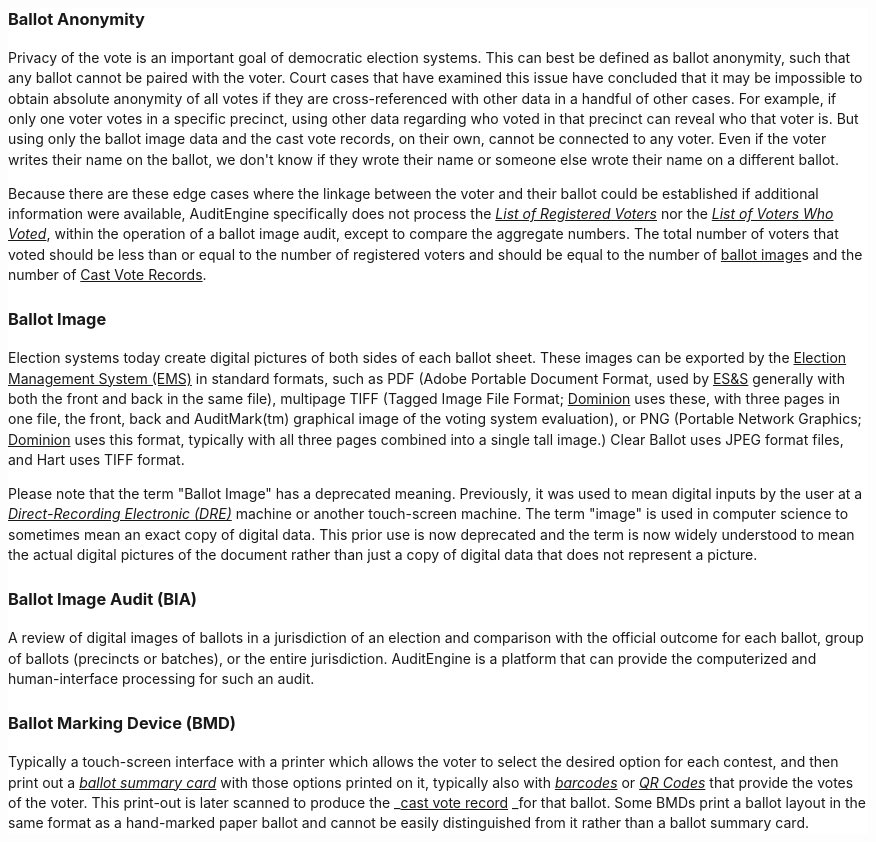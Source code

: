<h3 id="ballot-anonymity">Ballot Anonymity</h3>


Privacy of the vote is an important goal of democratic election systems. This can best be defined as ballot anonymity, such that any ballot cannot be paired with the voter. Court cases that have examined this issue have concluded that it may be impossible to obtain absolute anonymity of all votes if they are cross-referenced with other data in a handful of other cases. For example, if only one voter votes in a specific precinct, using other data regarding who voted in that precinct can reveal who that voter is. But using only the ballot image data and the cast vote records, on their own, cannot be connected to any voter. Even if the voter writes their name on the ballot, we don't know if they wrote their name or someone else wrote their name on a different ballot. 

Because there are these edge cases where the linkage between the voter and their ballot could be established if additional information were available, AuditEngine specifically does not process the _[List of Registered Voters](#list-of-registered-voters)_ nor the _[List of Voters Who Voted](#list-of-voters-who-voted)_, within the operation of a ballot image audit, except to compare the aggregate numbers. The total number of voters that voted should be less than or equal to the number of registered voters and should be equal to the number of [ballot image](#ballot-image)s and the number of [Cast Vote Records](#cast-vote-record-cvr).

<h3 id="ballot-image">Ballot Image</h3>


Election systems today create digital pictures of both sides of each ballot sheet. These images can be exported by the [Election Management System (EMS)](#election-management-system-ems) in standard formats, such as PDF (Adobe Portable Document Format, used by [ES&S](#election-systems-&-software-es&s) generally with both the front and back in the same file), multipage TIFF (Tagged Image File Format; [Dominion](#dominion-voting-systems-dominion) uses these, with three pages in one file, the front, back and AuditMark(tm) graphical image of the voting system evaluation), or PNG (Portable Network Graphics; [Dominion](#dominion-voting-systems-dominion) uses this format, typically with all three pages combined into a single tall image.) Clear Ballot uses JPEG format files, and Hart uses TIFF format.

Please note that the term "Ballot Image" has a deprecated meaning. Previously, it was used to mean digital inputs by the user at a _[Direct-Recording Electronic (DRE)](#direct-recording-electronic-dre-voting-machines)_ machine or another touch-screen machine. The term "image" is used in computer science to sometimes mean an exact copy of digital data. This prior use is now deprecated and the term is now widely understood to mean the actual digital pictures of the document rather than just a copy of digital data that does not represent a picture.

<h3 id="ballot-image-audit-bia">Ballot Image Audit (BIA)</h3>


A review of digital images of ballots in a jurisdiction of an election and comparison with the official outcome for each ballot, group of ballots (precincts or batches), or the entire jurisdiction. AuditEngine is a platform that can provide the computerized and human-interface processing for such an audit.

<h3 id="ballot-marking-device-bmd">Ballot Marking Device (BMD)</h3>


Typically a touch-screen interface with a printer which allows the voter to select the desired option for each contest, and then print out a _[ballot summary card](#ballot-summary-card)_ with those options printed on it, typically also with _[barcodes](#barcode)_ or _[QR Codes](#qr-code)_ that provide the votes of the voter. This print-out is later scanned to produce the _[cast vote record](#cast-vote-record-cvr) _for that ballot. Some BMDs print a ballot layout in the same format as a hand-marked paper ballot and cannot be easily distinguished from it rather than a ballot summary card.
